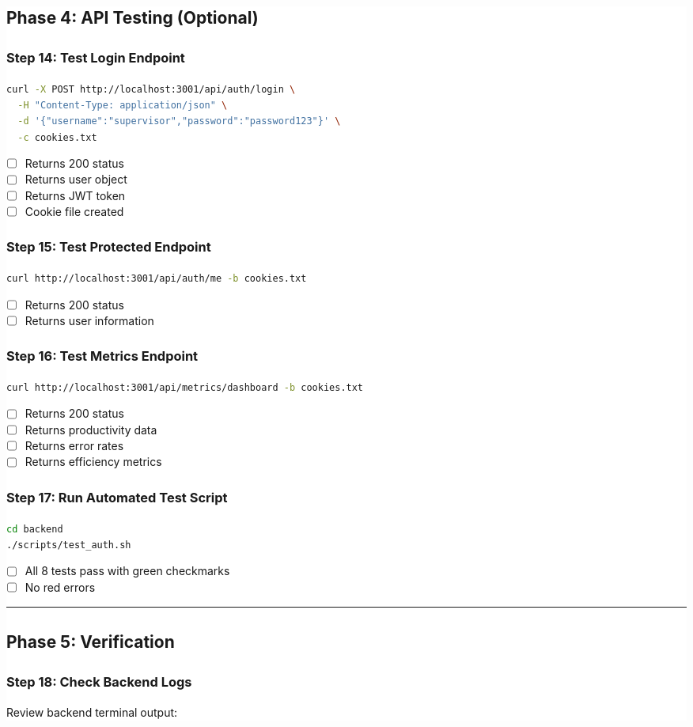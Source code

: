 
## Phase 4: API Testing (Optional)

### Step 14: Test Login Endpoint

```bash
curl -X POST http://localhost:3001/api/auth/login \
  -H "Content-Type: application/json" \
  -d '{"username":"supervisor","password":"password123"}' \
  -c cookies.txt
```

- [ ] Returns 200 status
- [ ] Returns user object
- [ ] Returns JWT token
- [ ] Cookie file created

### Step 15: Test Protected Endpoint

```bash
curl http://localhost:3001/api/auth/me -b cookies.txt
```

- [ ] Returns 200 status
- [ ] Returns user information

### Step 16: Test Metrics Endpoint

```bash
curl http://localhost:3001/api/metrics/dashboard -b cookies.txt
```

- [ ] Returns 200 status
- [ ] Returns productivity data
- [ ] Returns error rates
- [ ] Returns efficiency metrics

### Step 17: Run Automated Test Script

```bash
cd backend
./scripts/test_auth.sh
```

- [ ] All 8 tests pass with green checkmarks
- [ ] No red errors

---

## Phase 5: Verification

### Step 18: Check Backend Logs

Review backend terminal output:
